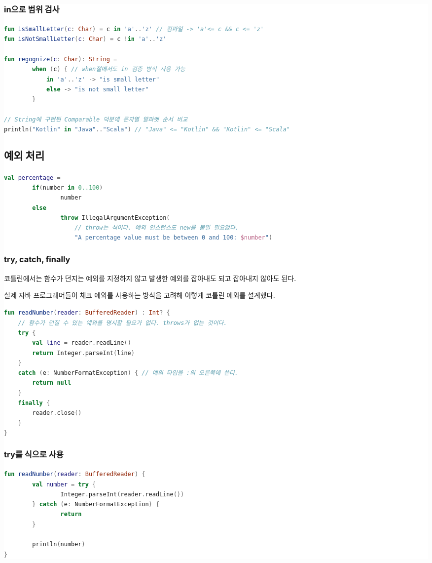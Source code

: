 ```kotlin
```

### in으로 범위 검사

```kotlin
fun isSmallLetter(c: Char) = c in 'a'..'z' // 컴파일 -> 'a'<= c && c <= 'z'
fun isNotSmallLetter(c: Char) = c !in 'a'..'z'

fun regognize(c: Char): String =
        when (c) { // when절에서도 in 검증 방식 사용 가능
            in 'a'..'z' -> "is small letter"
            else -> "is not small letter"
        }

// String에 구현된 Comparable 덕분에 문자열 알파벳 순서 비교
println("Kotlin" in "Java".."Scala") // "Java" <= "Kotlin" && "Kotlin" <= "Scala"
```

## 예외 처리

```kotlin
val percentage =
		if(number in 0..100)
				number
		else
				throw IllegalArgumentException(
					// throw는 식이다. 예외 인스턴스도 new를 붙일 필요없다.
					"A percentage value must be between 0 and 100: $number")
```

### try, catch, finally

코틀린에서는 함수가 던지는 예외를 지정하지 않고 발생한 예외를 잡아내도 되고 잡아내지 않아도 된다.

실제 자바 프로그래머들이 체크 예외를 사용하는 방식을 고려해 이렇게 코틀린 예외를 설계했다.

```kotlin
fun readNumber(reader: BufferedReader) : Int? {
	// 함수가 던질 수 있는 예외를 명시할 필요가 없다. throws가 없는 것이다.
	try {
		val line = reader.readLine()
		return Integer.parseInt(line)
	}
	catch (e: NumberFormatException) { // 예외 타입을 :의 오른쪽에 쓴다.
		return null
	}
	finally {
		reader.close()
	}
}
```

### try를 식으로 사용

```kotlin
fun readNumber(reader: BufferedReader) {
		val number = try {
				Integer.parseInt(reader.readLine())
		} catch (e: NumberFormatException) {
				return
		}
	
		println(number)
}
```
